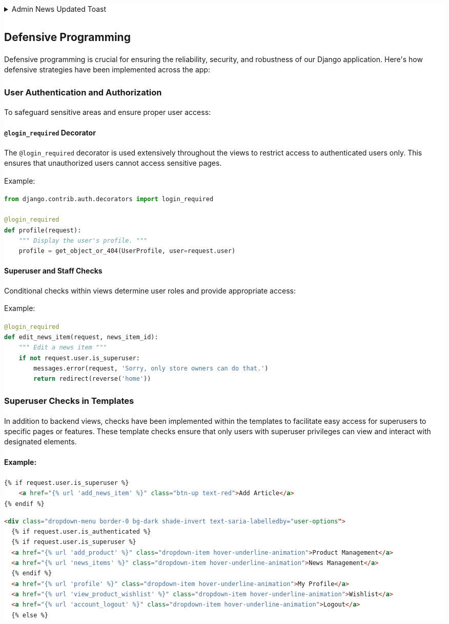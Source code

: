 <details><summary>Admin News Updated Toast</summary></details>

## Defensive Programming

Defensive programming is crucial for ensuring the reliability, security, and robustness of our Django application. Here's how defensive strategies have been implemented across the app:

### User Authentication and Authorization

To safeguard sensitive areas and ensure proper user access:

#### `@login_required` Decorator

The `@login_required` decorator is used extensively throughout the views to restrict access to authenticated users only. This ensures that unauthorized users cannot access sensitive pages.

Example:
```python
from django.contrib.auth.decorators import login_required

@login_required
def profile(request):
    """ Display the user's profile. """
    profile = get_object_or_404(UserProfile, user=request.user)
```

#### Superuser and Staff Checks
Conditional checks within views determine user roles and provide appropriate access:

Example:

```python
@login_required
def edit_news_item(request, news_item_id):
    """ Edit a news item """
    if not request.user.is_superuser:
        messages.error(request, 'Sorry, only store owners can do that.')
        return redirect(reverse('home'))
```

### Superuser Checks in Templates

In addition to backend views, checks have been implemented within the templates to facilitate easy access for superusers to specific pages or features. These template checks ensure that only users with superuser privileges can view and interact with designated elements.

#### Example:

```html
{% if request.user.is_superuser %}
    <a href="{% url 'add_news_item' %}" class="btn-up text-red">Add Article</a>
{% endif %}
```

```html
<div class="dropdown-menu border-0 bg-dark shade-invert text-saria-labelledby="user-options">
  {% if request.user.is_authenticated %}
  {% if request.user.is_superuser %}
  <a href="{% url 'add_product' %}" class="dropdown-item hover-underline-animation">Product Management</a>
  <a href="{% url 'news_items' %}" class="dropdown-item hover-underline-animation">News Management</a>
  {% endif %}
  <a href="{% url 'profile' %}" class="dropdown-item hover-underline-animation">My Profile</a>
  <a href="{% url 'view_product_wishlist' %}" class="dropdown-item hover-underline-animation">Wishlist</a>
  <a href="{% url 'account_logout' %}" class="dropdown-item hover-underline-animation">Logout</a>
  {% else %}
```